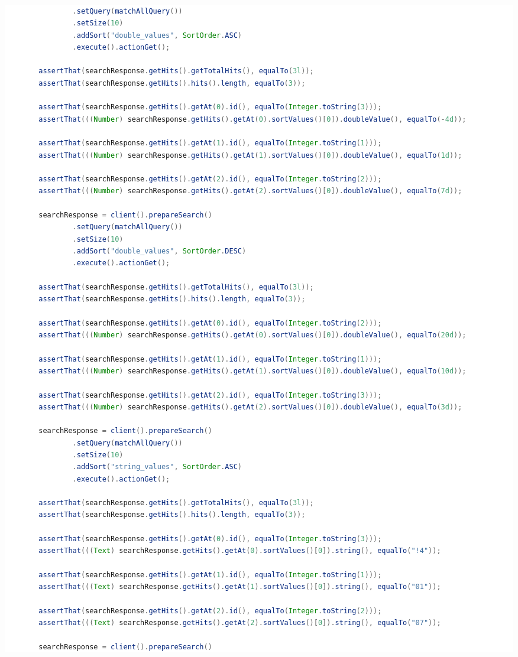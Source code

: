 ```java
                .setQuery(matchAllQuery())
                .setSize(10)
                .addSort("double_values", SortOrder.ASC)
                .execute().actionGet();

        assertThat(searchResponse.getHits().getTotalHits(), equalTo(3l));
        assertThat(searchResponse.getHits().hits().length, equalTo(3));

        assertThat(searchResponse.getHits().getAt(0).id(), equalTo(Integer.toString(3)));
        assertThat(((Number) searchResponse.getHits().getAt(0).sortValues()[0]).doubleValue(), equalTo(-4d));

        assertThat(searchResponse.getHits().getAt(1).id(), equalTo(Integer.toString(1)));
        assertThat(((Number) searchResponse.getHits().getAt(1).sortValues()[0]).doubleValue(), equalTo(1d));

        assertThat(searchResponse.getHits().getAt(2).id(), equalTo(Integer.toString(2)));
        assertThat(((Number) searchResponse.getHits().getAt(2).sortValues()[0]).doubleValue(), equalTo(7d));

        searchResponse = client().prepareSearch()
                .setQuery(matchAllQuery())
                .setSize(10)
                .addSort("double_values", SortOrder.DESC)
                .execute().actionGet();

        assertThat(searchResponse.getHits().getTotalHits(), equalTo(3l));
        assertThat(searchResponse.getHits().hits().length, equalTo(3));

        assertThat(searchResponse.getHits().getAt(0).id(), equalTo(Integer.toString(2)));
        assertThat(((Number) searchResponse.getHits().getAt(0).sortValues()[0]).doubleValue(), equalTo(20d));

        assertThat(searchResponse.getHits().getAt(1).id(), equalTo(Integer.toString(1)));
        assertThat(((Number) searchResponse.getHits().getAt(1).sortValues()[0]).doubleValue(), equalTo(10d));

        assertThat(searchResponse.getHits().getAt(2).id(), equalTo(Integer.toString(3)));
        assertThat(((Number) searchResponse.getHits().getAt(2).sortValues()[0]).doubleValue(), equalTo(3d));

        searchResponse = client().prepareSearch()
                .setQuery(matchAllQuery())
                .setSize(10)
                .addSort("string_values", SortOrder.ASC)
                .execute().actionGet();

        assertThat(searchResponse.getHits().getTotalHits(), equalTo(3l));
        assertThat(searchResponse.getHits().hits().length, equalTo(3));

        assertThat(searchResponse.getHits().getAt(0).id(), equalTo(Integer.toString(3)));
        assertThat(((Text) searchResponse.getHits().getAt(0).sortValues()[0]).string(), equalTo("!4"));

        assertThat(searchResponse.getHits().getAt(1).id(), equalTo(Integer.toString(1)));
        assertThat(((Text) searchResponse.getHits().getAt(1).sortValues()[0]).string(), equalTo("01"));

        assertThat(searchResponse.getHits().getAt(2).id(), equalTo(Integer.toString(2)));
        assertThat(((Text) searchResponse.getHits().getAt(2).sortValues()[0]).string(), equalTo("07"));

        searchResponse = client().prepareSearch()
```